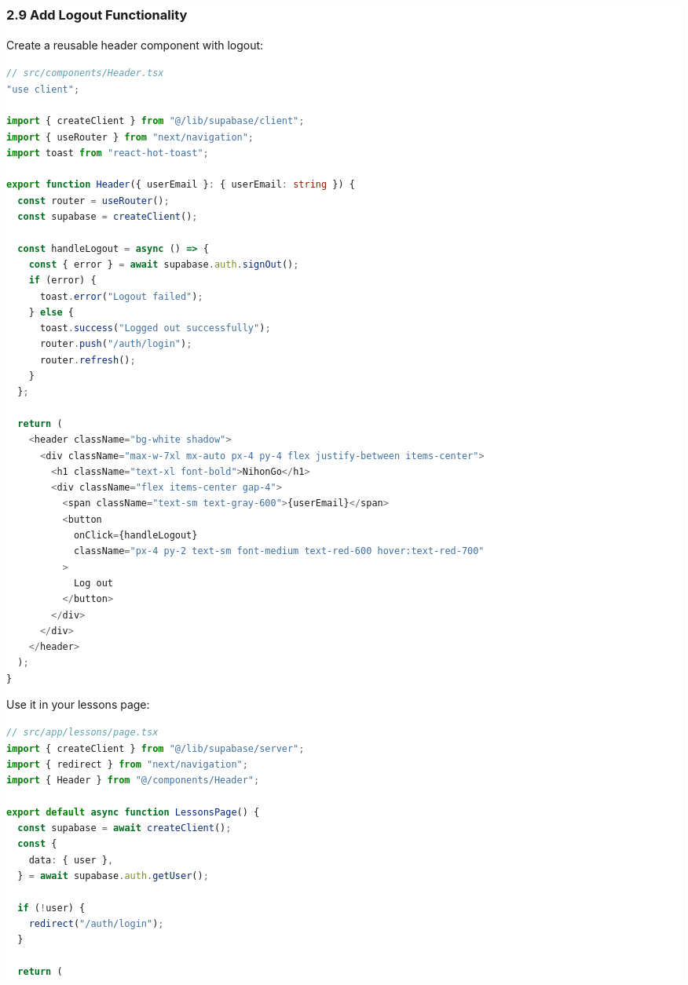 ### 2.9 Add Logout Functionality

Create a reusable header component with logout:

```typescript
// src/components/Header.tsx
"use client";

import { createClient } from "@/lib/supabase/client";
import { useRouter } from "next/navigation";
import toast from "react-hot-toast";

export function Header({ userEmail }: { userEmail: string }) {
  const router = useRouter();
  const supabase = createClient();

  const handleLogout = async () => {
    const { error } = await supabase.auth.signOut();
    if (error) {
      toast.error("Logout failed");
    } else {
      toast.success("Logged out successfully");
      router.push("/auth/login");
      router.refresh();
    }
  };

  return (
    <header className="bg-white shadow">
      <div className="max-w-7xl mx-auto px-4 py-4 flex justify-between items-center">
        <h1 className="text-xl font-bold">NihonGo</h1>
        <div className="flex items-center gap-4">
          <span className="text-sm text-gray-600">{userEmail}</span>
          <button
            onClick={handleLogout}
            className="px-4 py-2 text-sm font-medium text-red-600 hover:text-red-700"
          >
            Log out
          </button>
        </div>
      </div>
    </header>
  );
}
```

Use it in your lessons page:

```typescript
// src/app/lessons/page.tsx
import { createClient } from "@/lib/supabase/server";
import { redirect } from "next/navigation";
import { Header } from "@/components/Header";

export default async function LessonsPage() {
  const supabase = await createClient();
  const {
    data: { user },
  } = await supabase.auth.getUser();

  if (!user) {
    redirect("/auth/login");
  }

  return (
```